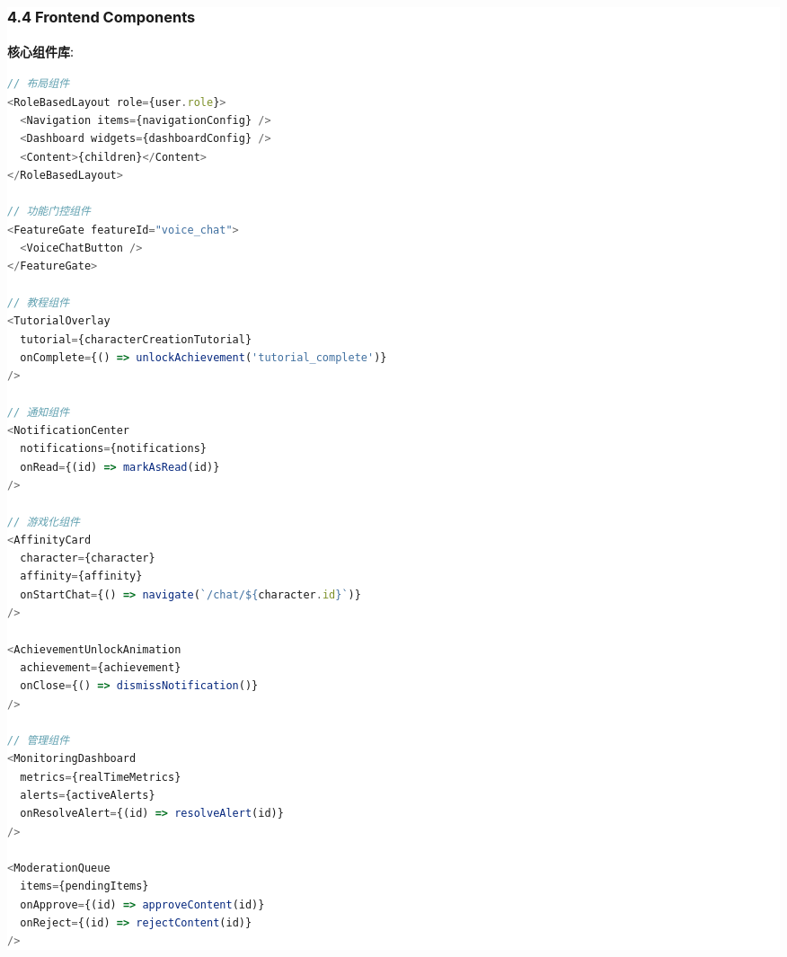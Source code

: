 
### 4.4 Frontend Components

**核心组件库**:

```typescript
// 布局组件
<RoleBasedLayout role={user.role}>
  <Navigation items={navigationConfig} />
  <Dashboard widgets={dashboardConfig} />
  <Content>{children}</Content>
</RoleBasedLayout>

// 功能门控组件
<FeatureGate featureId="voice_chat">
  <VoiceChatButton />
</FeatureGate>

// 教程组件
<TutorialOverlay
  tutorial={characterCreationTutorial}
  onComplete={() => unlockAchievement('tutorial_complete')}
/>

// 通知组件
<NotificationCenter
  notifications={notifications}
  onRead={(id) => markAsRead(id)}
/>

// 游戏化组件
<AffinityCard
  character={character}
  affinity={affinity}
  onStartChat={() => navigate(`/chat/${character.id}`)}
/>

<AchievementUnlockAnimation
  achievement={achievement}
  onClose={() => dismissNotification()}
/>

// 管理组件
<MonitoringDashboard
  metrics={realTimeMetrics}
  alerts={activeAlerts}
  onResolveAlert={(id) => resolveAlert(id)}
/>

<ModerationQueue
  items={pendingItems}
  onApprove={(id) => approveContent(id)}
  onReject={(id) => rejectContent(id)}
/>
```
